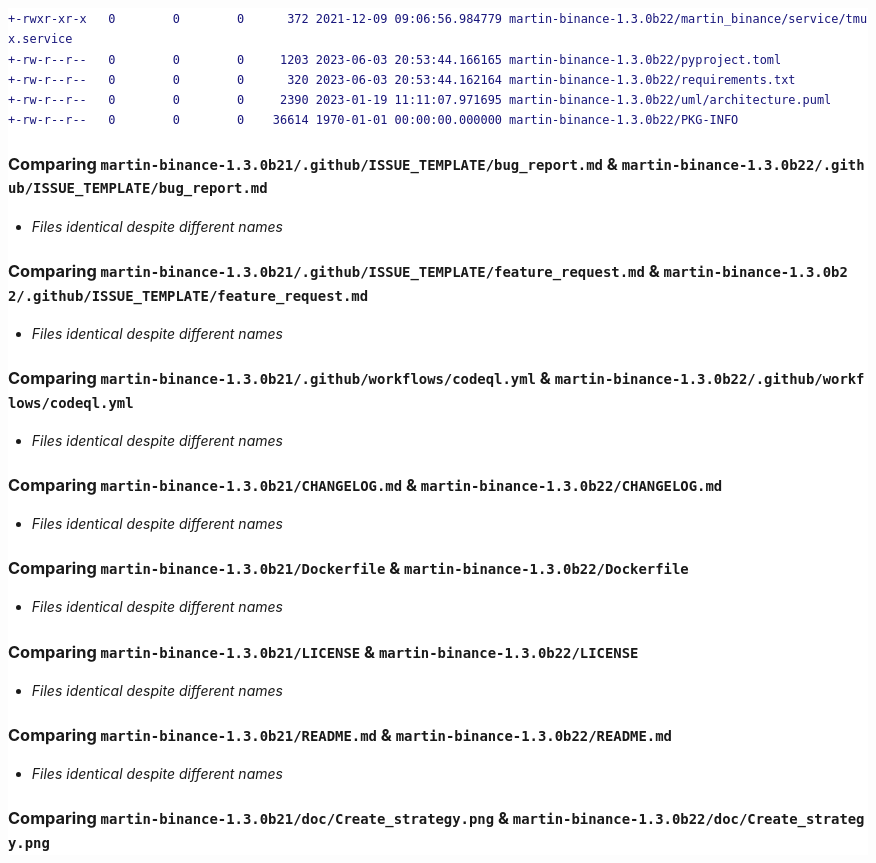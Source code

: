 ```diff
+-rwxr-xr-x   0        0        0      372 2021-12-09 09:06:56.984779 martin-binance-1.3.0b22/martin_binance/service/tmux.service
+-rw-r--r--   0        0        0     1203 2023-06-03 20:53:44.166165 martin-binance-1.3.0b22/pyproject.toml
+-rw-r--r--   0        0        0      320 2023-06-03 20:53:44.162164 martin-binance-1.3.0b22/requirements.txt
+-rw-r--r--   0        0        0     2390 2023-01-19 11:11:07.971695 martin-binance-1.3.0b22/uml/architecture.puml
+-rw-r--r--   0        0        0    36614 1970-01-01 00:00:00.000000 martin-binance-1.3.0b22/PKG-INFO
```

### Comparing `martin-binance-1.3.0b21/.github/ISSUE_TEMPLATE/bug_report.md` & `martin-binance-1.3.0b22/.github/ISSUE_TEMPLATE/bug_report.md`

 * *Files identical despite different names*

### Comparing `martin-binance-1.3.0b21/.github/ISSUE_TEMPLATE/feature_request.md` & `martin-binance-1.3.0b22/.github/ISSUE_TEMPLATE/feature_request.md`

 * *Files identical despite different names*

### Comparing `martin-binance-1.3.0b21/.github/workflows/codeql.yml` & `martin-binance-1.3.0b22/.github/workflows/codeql.yml`

 * *Files identical despite different names*

### Comparing `martin-binance-1.3.0b21/CHANGELOG.md` & `martin-binance-1.3.0b22/CHANGELOG.md`

 * *Files identical despite different names*

### Comparing `martin-binance-1.3.0b21/Dockerfile` & `martin-binance-1.3.0b22/Dockerfile`

 * *Files identical despite different names*

### Comparing `martin-binance-1.3.0b21/LICENSE` & `martin-binance-1.3.0b22/LICENSE`

 * *Files identical despite different names*

### Comparing `martin-binance-1.3.0b21/README.md` & `martin-binance-1.3.0b22/README.md`

 * *Files identical despite different names*

### Comparing `martin-binance-1.3.0b21/doc/Create_strategy.png` & `martin-binance-1.3.0b22/doc/Create_strategy.png`
